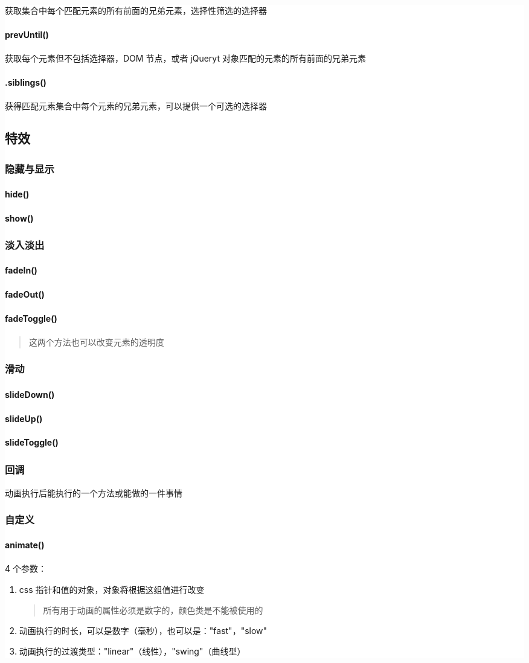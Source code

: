 获取集合中每个匹配元素的所有前面的兄弟元素，选择性筛选的选择器

#### prevUntil()

获取每个元素但不包括选择器，DOM 节点，或者 jQueryt 对象匹配的元素的所有前面的兄弟元素

#### .siblings()

获得匹配元素集合中每个元素的兄弟元素，可以提供一个可选的选择器

## 特效

### 隐藏与显示

#### hide()

#### show()

### 淡入淡出

#### fadeIn()

#### fadeOut()

#### fadeToggle()

> 这两个方法也可以改变元素的透明度

### 滑动

#### slideDown()

#### slideUp()

#### slideToggle()

### 回调

动画执行后能执行的一个方法或能做的一件事情

### 自定义

#### animate()

4 个参数：

1. css 指针和值的对象，对象将根据这组值进行改变

   > 所有用于动画的属性必须是数字的，颜色类是不能被使用的

2. 动画执行的时长，可以是数字（毫秒），也可以是："fast"，"slow"

3. 动画执行的过渡类型："linear"（线性），"swing"（曲线型）
